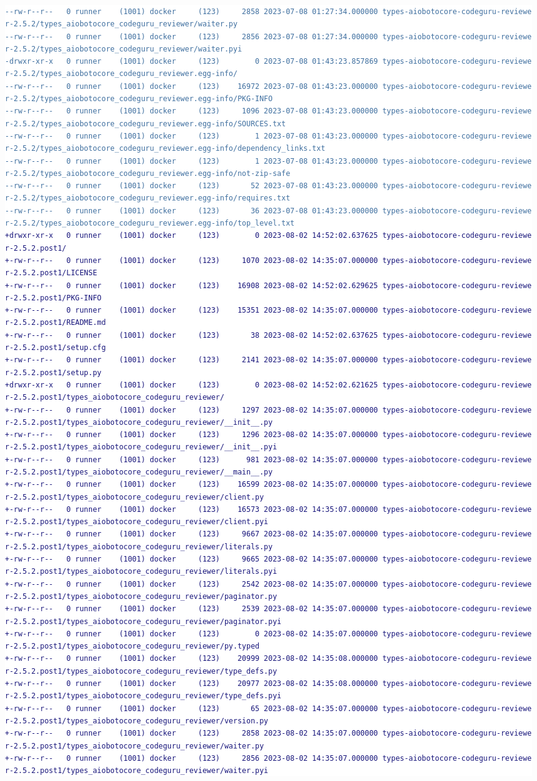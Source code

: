 ```diff
--rw-r--r--   0 runner    (1001) docker     (123)     2858 2023-07-08 01:27:34.000000 types-aiobotocore-codeguru-reviewer-2.5.2/types_aiobotocore_codeguru_reviewer/waiter.py
--rw-r--r--   0 runner    (1001) docker     (123)     2856 2023-07-08 01:27:34.000000 types-aiobotocore-codeguru-reviewer-2.5.2/types_aiobotocore_codeguru_reviewer/waiter.pyi
-drwxr-xr-x   0 runner    (1001) docker     (123)        0 2023-07-08 01:43:23.857869 types-aiobotocore-codeguru-reviewer-2.5.2/types_aiobotocore_codeguru_reviewer.egg-info/
--rw-r--r--   0 runner    (1001) docker     (123)    16972 2023-07-08 01:43:23.000000 types-aiobotocore-codeguru-reviewer-2.5.2/types_aiobotocore_codeguru_reviewer.egg-info/PKG-INFO
--rw-r--r--   0 runner    (1001) docker     (123)     1096 2023-07-08 01:43:23.000000 types-aiobotocore-codeguru-reviewer-2.5.2/types_aiobotocore_codeguru_reviewer.egg-info/SOURCES.txt
--rw-r--r--   0 runner    (1001) docker     (123)        1 2023-07-08 01:43:23.000000 types-aiobotocore-codeguru-reviewer-2.5.2/types_aiobotocore_codeguru_reviewer.egg-info/dependency_links.txt
--rw-r--r--   0 runner    (1001) docker     (123)        1 2023-07-08 01:43:23.000000 types-aiobotocore-codeguru-reviewer-2.5.2/types_aiobotocore_codeguru_reviewer.egg-info/not-zip-safe
--rw-r--r--   0 runner    (1001) docker     (123)       52 2023-07-08 01:43:23.000000 types-aiobotocore-codeguru-reviewer-2.5.2/types_aiobotocore_codeguru_reviewer.egg-info/requires.txt
--rw-r--r--   0 runner    (1001) docker     (123)       36 2023-07-08 01:43:23.000000 types-aiobotocore-codeguru-reviewer-2.5.2/types_aiobotocore_codeguru_reviewer.egg-info/top_level.txt
+drwxr-xr-x   0 runner    (1001) docker     (123)        0 2023-08-02 14:52:02.637625 types-aiobotocore-codeguru-reviewer-2.5.2.post1/
+-rw-r--r--   0 runner    (1001) docker     (123)     1070 2023-08-02 14:35:07.000000 types-aiobotocore-codeguru-reviewer-2.5.2.post1/LICENSE
+-rw-r--r--   0 runner    (1001) docker     (123)    16908 2023-08-02 14:52:02.629625 types-aiobotocore-codeguru-reviewer-2.5.2.post1/PKG-INFO
+-rw-r--r--   0 runner    (1001) docker     (123)    15351 2023-08-02 14:35:07.000000 types-aiobotocore-codeguru-reviewer-2.5.2.post1/README.md
+-rw-r--r--   0 runner    (1001) docker     (123)       38 2023-08-02 14:52:02.637625 types-aiobotocore-codeguru-reviewer-2.5.2.post1/setup.cfg
+-rw-r--r--   0 runner    (1001) docker     (123)     2141 2023-08-02 14:35:07.000000 types-aiobotocore-codeguru-reviewer-2.5.2.post1/setup.py
+drwxr-xr-x   0 runner    (1001) docker     (123)        0 2023-08-02 14:52:02.621625 types-aiobotocore-codeguru-reviewer-2.5.2.post1/types_aiobotocore_codeguru_reviewer/
+-rw-r--r--   0 runner    (1001) docker     (123)     1297 2023-08-02 14:35:07.000000 types-aiobotocore-codeguru-reviewer-2.5.2.post1/types_aiobotocore_codeguru_reviewer/__init__.py
+-rw-r--r--   0 runner    (1001) docker     (123)     1296 2023-08-02 14:35:07.000000 types-aiobotocore-codeguru-reviewer-2.5.2.post1/types_aiobotocore_codeguru_reviewer/__init__.pyi
+-rw-r--r--   0 runner    (1001) docker     (123)      981 2023-08-02 14:35:07.000000 types-aiobotocore-codeguru-reviewer-2.5.2.post1/types_aiobotocore_codeguru_reviewer/__main__.py
+-rw-r--r--   0 runner    (1001) docker     (123)    16599 2023-08-02 14:35:07.000000 types-aiobotocore-codeguru-reviewer-2.5.2.post1/types_aiobotocore_codeguru_reviewer/client.py
+-rw-r--r--   0 runner    (1001) docker     (123)    16573 2023-08-02 14:35:07.000000 types-aiobotocore-codeguru-reviewer-2.5.2.post1/types_aiobotocore_codeguru_reviewer/client.pyi
+-rw-r--r--   0 runner    (1001) docker     (123)     9667 2023-08-02 14:35:07.000000 types-aiobotocore-codeguru-reviewer-2.5.2.post1/types_aiobotocore_codeguru_reviewer/literals.py
+-rw-r--r--   0 runner    (1001) docker     (123)     9665 2023-08-02 14:35:07.000000 types-aiobotocore-codeguru-reviewer-2.5.2.post1/types_aiobotocore_codeguru_reviewer/literals.pyi
+-rw-r--r--   0 runner    (1001) docker     (123)     2542 2023-08-02 14:35:07.000000 types-aiobotocore-codeguru-reviewer-2.5.2.post1/types_aiobotocore_codeguru_reviewer/paginator.py
+-rw-r--r--   0 runner    (1001) docker     (123)     2539 2023-08-02 14:35:07.000000 types-aiobotocore-codeguru-reviewer-2.5.2.post1/types_aiobotocore_codeguru_reviewer/paginator.pyi
+-rw-r--r--   0 runner    (1001) docker     (123)        0 2023-08-02 14:35:07.000000 types-aiobotocore-codeguru-reviewer-2.5.2.post1/types_aiobotocore_codeguru_reviewer/py.typed
+-rw-r--r--   0 runner    (1001) docker     (123)    20999 2023-08-02 14:35:08.000000 types-aiobotocore-codeguru-reviewer-2.5.2.post1/types_aiobotocore_codeguru_reviewer/type_defs.py
+-rw-r--r--   0 runner    (1001) docker     (123)    20977 2023-08-02 14:35:08.000000 types-aiobotocore-codeguru-reviewer-2.5.2.post1/types_aiobotocore_codeguru_reviewer/type_defs.pyi
+-rw-r--r--   0 runner    (1001) docker     (123)       65 2023-08-02 14:35:07.000000 types-aiobotocore-codeguru-reviewer-2.5.2.post1/types_aiobotocore_codeguru_reviewer/version.py
+-rw-r--r--   0 runner    (1001) docker     (123)     2858 2023-08-02 14:35:07.000000 types-aiobotocore-codeguru-reviewer-2.5.2.post1/types_aiobotocore_codeguru_reviewer/waiter.py
+-rw-r--r--   0 runner    (1001) docker     (123)     2856 2023-08-02 14:35:07.000000 types-aiobotocore-codeguru-reviewer-2.5.2.post1/types_aiobotocore_codeguru_reviewer/waiter.pyi
```